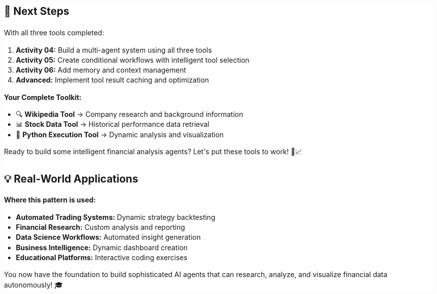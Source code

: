 ## 🚀 Next Steps

With all three tools completed:

1. **Activity 04:** Build a multi-agent system using all three tools
2. **Activity 05:** Create conditional workflows with intelligent tool selection
3. **Activity 06:** Add memory and context management
4. **Advanced:** Implement tool result caching and optimization

**Your Complete Toolkit:**
- 🔍 **Wikipedia Tool** → Company research and background information
- 📊 **Stock Data Tool** → Historical performance data retrieval  
- 🐍 **Python Execution Tool** → Dynamic analysis and visualization

Ready to build some intelligent financial analysis agents? Let's put these tools to work! 🚀📈

## 💡 Real-World Applications

**Where this pattern is used:**
- **Automated Trading Systems:** Dynamic strategy backtesting
- **Financial Research:** Custom analysis and reporting
- **Data Science Workflows:** Automated insight generation
- **Business Intelligence:** Dynamic dashboard creation
- **Educational Platforms:** Interactive coding exercises

You now have the foundation to build sophisticated AI agents that can research, analyze, and visualize financial data autonomously! 🎓